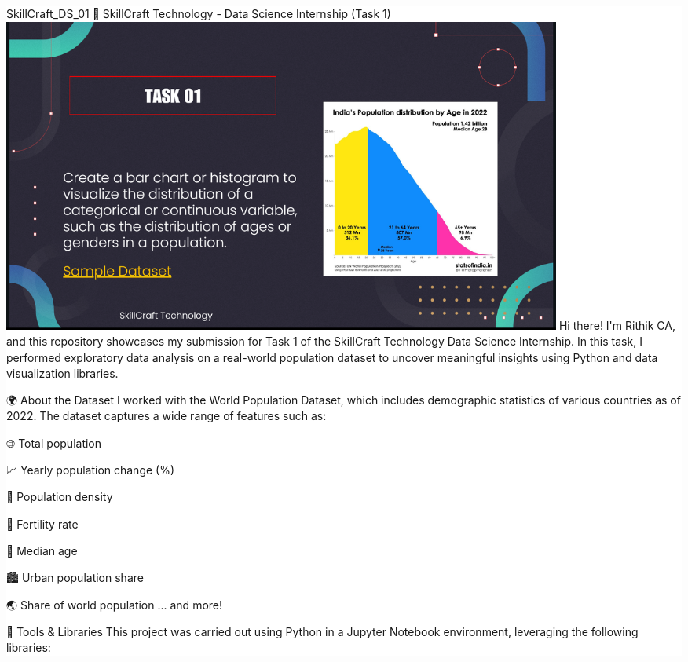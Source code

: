 SkillCraft_DS_01
🚀 SkillCraft Technology - Data Science Internship (Task 1)
<img src="SkillCraft_Task_01.png" alt="Banner" style="width:100%; max-width:700px;">
Hi there!
I'm Rithik CA, and this repository showcases my submission for Task 1 of the SkillCraft Technology Data Science Internship. In this task, I performed exploratory data analysis on a real-world population dataset to uncover meaningful insights using Python and data visualization libraries.

🌍 About the Dataset
I worked with the World Population Dataset, which includes demographic statistics of various countries as of 2022. The dataset captures a wide range of features such as:

🌐 Total population

📈 Yearly population change (%)

🧮 Population density

👶 Fertility rate

🎂 Median age

🏙️ Urban population share

🌏 Share of world population
... and more!

🧰 Tools & Libraries
This project was carried out using Python in a Jupyter Notebook environment, leveraging the following libraries:

